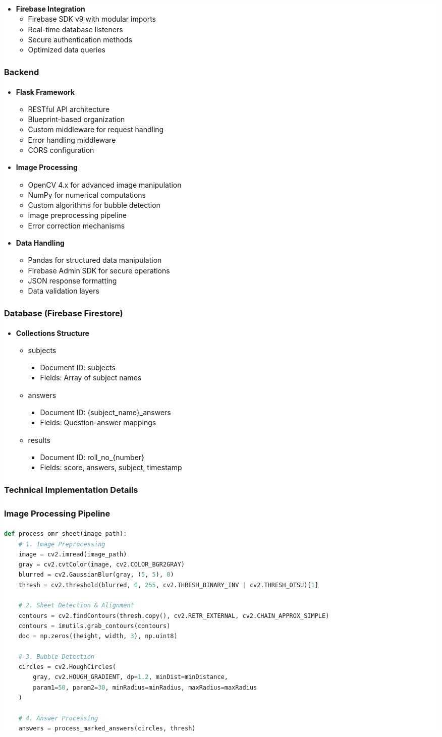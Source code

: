 - **Firebase Integration**
  - Firebase SDK v9 with modular imports
  - Real-time database listeners
  - Secure authentication methods
  - Optimized data queries

### Backend
- **Flask Framework**
  - RESTful API architecture
  - Blueprint-based organization
  - Custom middleware for request handling
  - Error handling middleware
  - CORS configuration

- **Image Processing**
  - OpenCV 4.x for advanced image manipulation
  - NumPy for numerical computations
  - Custom algorithms for bubble detection
  - Image preprocessing pipeline
  - Error correction mechanisms

- **Data Handling**
  - Pandas for structured data manipulation
  - Firebase Admin SDK for secure operations
  - JSON response formatting
  - Data validation layers

### Database (Firebase Firestore)
- **Collections Structure**
  - subjects
    - Document ID: subjects
    - Fields: Array of subject names
  
  - answers
    - Document ID: {subject_name}_answers
    - Fields: Question-answer mappings
  
  - results
    - Document ID: roll_no_{number}
    - Fields: score, answers, subject, timestamp

### Technical Implementation Details

### Image Processing Pipeline
```python
def process_omr_sheet(image_path):
    # 1. Image Preprocessing
    image = cv2.imread(image_path)
    gray = cv2.cvtColor(image, cv2.COLOR_BGR2GRAY)
    blurred = cv2.GaussianBlur(gray, (5, 5), 0)
    thresh = cv2.threshold(blurred, 0, 255, cv2.THRESH_BINARY_INV | cv2.THRESH_OTSU)[1]

    # 2. Sheet Detection & Alignment
    contours = cv2.findContours(thresh.copy(), cv2.RETR_EXTERNAL, cv2.CHAIN_APPROX_SIMPLE)
    contours = imutils.grab_contours(contours)
    doc = np.zeros((height, width, 3), np.uint8)
    
    # 3. Bubble Detection
    circles = cv2.HoughCircles(
        gray, cv2.HOUGH_GRADIENT, dp=1.2, minDist=minDistance,
        param1=50, param2=30, minRadius=minRadius, maxRadius=maxRadius
    )

    # 4. Answer Processing
    answers = process_marked_answers(circles, thresh)
```